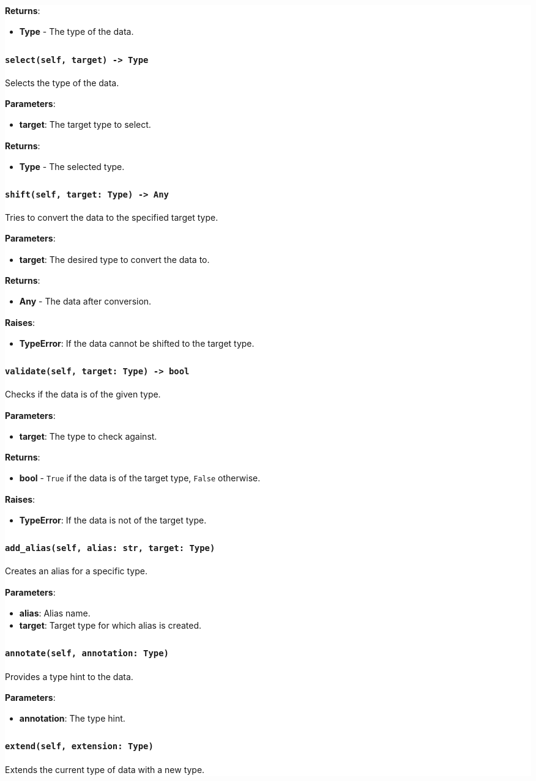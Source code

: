 **Returns**: 
- **Type** - The type of the data.

### `select(self, target) -> Type`

Selects the type of the data.

**Parameters**:
- **target**: The target type to select.

**Returns**: 
- **Type** - The selected type.

### `shift(self, target: Type) -> Any`

Tries to convert the data to the specified target type.

**Parameters**:
- **target**: The desired type to convert the data to.

**Returns**: 
- **Any** - The data after conversion.

**Raises**: 
- **TypeError**: If the data cannot be shifted to the target type.

### `validate(self, target: Type) -> bool`

Checks if the data is of the given type.

**Parameters**:
- **target**: The type to check against.

**Returns**: 
- **bool** - `True` if the data is of the target type, `False` otherwise.

**Raises**:
- **TypeError**: If the data is not of the target type.

### `add_alias(self, alias: str, target: Type)`

Creates an alias for a specific type.

**Parameters**:
- **alias**: Alias name.
- **target**: Target type for which alias is created.

### `annotate(self, annotation: Type)`

Provides a type hint to the data.

**Parameters**:
- **annotation**: The type hint.

### `extend(self, extension: Type)`

Extends the current type of data with a new type.
